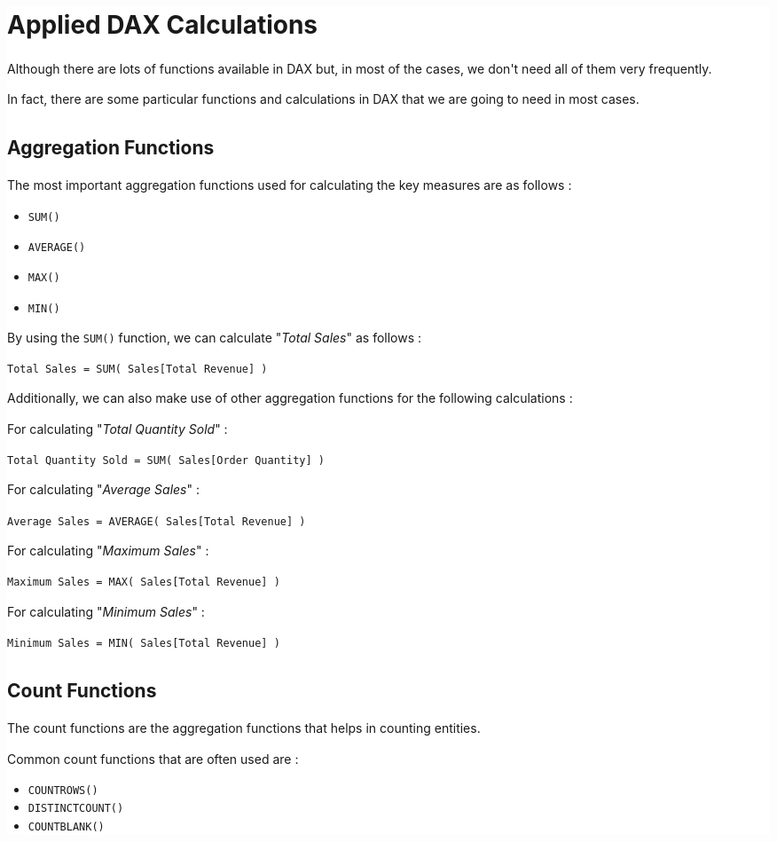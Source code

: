 # Applied DAX Calculations

Although there are lots of functions available in DAX but, in most of the cases, we don't need all of them very frequently.

In fact, there are some particular functions and calculations in DAX that we are going to need in most cases.

## Aggregation Functions

The most important aggregation functions used for calculating the key measures are as follows :

- `SUM()`

- `AVERAGE()`

- `MAX()`

- `MIN()`

By using the `SUM()` function, we can calculate "_Total Sales_" as follows :

```dax
Total Sales = SUM( Sales[Total Revenue] )
```

Additionally, we can also make use of other aggregation functions for the following calculations :

For calculating "_Total Quantity Sold_" :

```dax
Total Quantity Sold = SUM( Sales[Order Quantity] )
```

For calculating "_Average Sales_" :

```dax
Average Sales = AVERAGE( Sales[Total Revenue] )
```

For calculating "_Maximum Sales_" :

```dax
Maximum Sales = MAX( Sales[Total Revenue] )
```

For calculating "_Minimum Sales_" :

```dax
Minimum Sales = MIN( Sales[Total Revenue] )
```

## Count Functions

The count functions are the aggregation functions that helps in counting entities.

Common count functions that are often used are :

- `COUNTROWS()`
- `DISTINCTCOUNT()`
- `COUNTBLANK()`
